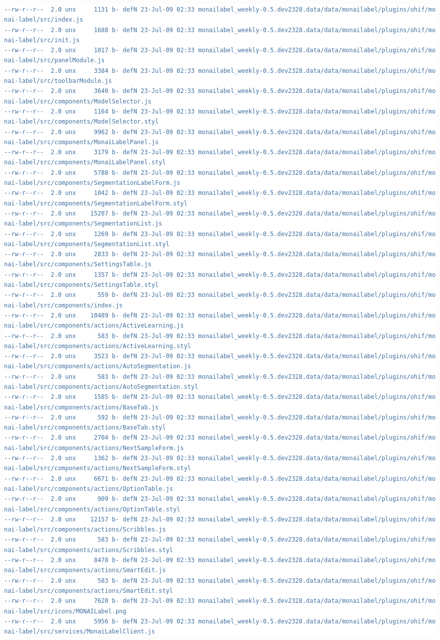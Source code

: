 ```diff
--rw-r--r--  2.0 unx     1131 b- defN 23-Jul-09 02:33 monailabel_weekly-0.5.dev2328.data/data/monailabel/plugins/ohif/monai-label/src/index.js
--rw-r--r--  2.0 unx     1688 b- defN 23-Jul-09 02:33 monailabel_weekly-0.5.dev2328.data/data/monailabel/plugins/ohif/monai-label/src/init.js
--rw-r--r--  2.0 unx     1017 b- defN 23-Jul-09 02:33 monailabel_weekly-0.5.dev2328.data/data/monailabel/plugins/ohif/monai-label/src/panelModule.js
--rw-r--r--  2.0 unx     3384 b- defN 23-Jul-09 02:33 monailabel_weekly-0.5.dev2328.data/data/monailabel/plugins/ohif/monai-label/src/toolbarModule.js
--rw-r--r--  2.0 unx     3640 b- defN 23-Jul-09 02:33 monailabel_weekly-0.5.dev2328.data/data/monailabel/plugins/ohif/monai-label/src/components/ModelSelector.js
--rw-r--r--  2.0 unx     1164 b- defN 23-Jul-09 02:33 monailabel_weekly-0.5.dev2328.data/data/monailabel/plugins/ohif/monai-label/src/components/ModelSelector.styl
--rw-r--r--  2.0 unx     9962 b- defN 23-Jul-09 02:33 monailabel_weekly-0.5.dev2328.data/data/monailabel/plugins/ohif/monai-label/src/components/MonaiLabelPanel.js
--rw-r--r--  2.0 unx     3179 b- defN 23-Jul-09 02:33 monailabel_weekly-0.5.dev2328.data/data/monailabel/plugins/ohif/monai-label/src/components/MonaiLabelPanel.styl
--rw-r--r--  2.0 unx     5788 b- defN 23-Jul-09 02:33 monailabel_weekly-0.5.dev2328.data/data/monailabel/plugins/ohif/monai-label/src/components/SegmentationLabelForm.js
--rw-r--r--  2.0 unx     1042 b- defN 23-Jul-09 02:33 monailabel_weekly-0.5.dev2328.data/data/monailabel/plugins/ohif/monai-label/src/components/SegmentationLabelForm.styl
--rw-r--r--  2.0 unx    15207 b- defN 23-Jul-09 02:33 monailabel_weekly-0.5.dev2328.data/data/monailabel/plugins/ohif/monai-label/src/components/SegmentationList.js
--rw-r--r--  2.0 unx     1269 b- defN 23-Jul-09 02:33 monailabel_weekly-0.5.dev2328.data/data/monailabel/plugins/ohif/monai-label/src/components/SegmentationList.styl
--rw-r--r--  2.0 unx     2833 b- defN 23-Jul-09 02:33 monailabel_weekly-0.5.dev2328.data/data/monailabel/plugins/ohif/monai-label/src/components/SettingsTable.js
--rw-r--r--  2.0 unx     1357 b- defN 23-Jul-09 02:33 monailabel_weekly-0.5.dev2328.data/data/monailabel/plugins/ohif/monai-label/src/components/SettingsTable.styl
--rw-r--r--  2.0 unx      559 b- defN 23-Jul-09 02:33 monailabel_weekly-0.5.dev2328.data/data/monailabel/plugins/ohif/monai-label/src/components/index.js
--rw-r--r--  2.0 unx    10489 b- defN 23-Jul-09 02:33 monailabel_weekly-0.5.dev2328.data/data/monailabel/plugins/ohif/monai-label/src/components/actions/ActiveLearning.js
--rw-r--r--  2.0 unx      583 b- defN 23-Jul-09 02:33 monailabel_weekly-0.5.dev2328.data/data/monailabel/plugins/ohif/monai-label/src/components/actions/ActiveLearning.styl
--rw-r--r--  2.0 unx     3523 b- defN 23-Jul-09 02:33 monailabel_weekly-0.5.dev2328.data/data/monailabel/plugins/ohif/monai-label/src/components/actions/AutoSegmentation.js
--rw-r--r--  2.0 unx      583 b- defN 23-Jul-09 02:33 monailabel_weekly-0.5.dev2328.data/data/monailabel/plugins/ohif/monai-label/src/components/actions/AutoSegmentation.styl
--rw-r--r--  2.0 unx     1585 b- defN 23-Jul-09 02:33 monailabel_weekly-0.5.dev2328.data/data/monailabel/plugins/ohif/monai-label/src/components/actions/BaseTab.js
--rw-r--r--  2.0 unx      592 b- defN 23-Jul-09 02:33 monailabel_weekly-0.5.dev2328.data/data/monailabel/plugins/ohif/monai-label/src/components/actions/BaseTab.styl
--rw-r--r--  2.0 unx     2704 b- defN 23-Jul-09 02:33 monailabel_weekly-0.5.dev2328.data/data/monailabel/plugins/ohif/monai-label/src/components/actions/NextSampleForm.js
--rw-r--r--  2.0 unx     1362 b- defN 23-Jul-09 02:33 monailabel_weekly-0.5.dev2328.data/data/monailabel/plugins/ohif/monai-label/src/components/actions/NextSampleForm.styl
--rw-r--r--  2.0 unx     6671 b- defN 23-Jul-09 02:33 monailabel_weekly-0.5.dev2328.data/data/monailabel/plugins/ohif/monai-label/src/components/actions/OptionTable.js
--rw-r--r--  2.0 unx      909 b- defN 23-Jul-09 02:33 monailabel_weekly-0.5.dev2328.data/data/monailabel/plugins/ohif/monai-label/src/components/actions/OptionTable.styl
--rw-r--r--  2.0 unx    12157 b- defN 23-Jul-09 02:33 monailabel_weekly-0.5.dev2328.data/data/monailabel/plugins/ohif/monai-label/src/components/actions/Scribbles.js
--rw-r--r--  2.0 unx      583 b- defN 23-Jul-09 02:33 monailabel_weekly-0.5.dev2328.data/data/monailabel/plugins/ohif/monai-label/src/components/actions/Scribbles.styl
--rw-r--r--  2.0 unx     8478 b- defN 23-Jul-09 02:33 monailabel_weekly-0.5.dev2328.data/data/monailabel/plugins/ohif/monai-label/src/components/actions/SmartEdit.js
--rw-r--r--  2.0 unx      583 b- defN 23-Jul-09 02:33 monailabel_weekly-0.5.dev2328.data/data/monailabel/plugins/ohif/monai-label/src/components/actions/SmartEdit.styl
--rw-r--r--  2.0 unx     7620 b- defN 23-Jul-09 02:33 monailabel_weekly-0.5.dev2328.data/data/monailabel/plugins/ohif/monai-label/src/icons/MONAILabel.png
--rw-r--r--  2.0 unx     5956 b- defN 23-Jul-09 02:33 monailabel_weekly-0.5.dev2328.data/data/monailabel/plugins/ohif/monai-label/src/services/MonaiLabelClient.js
```